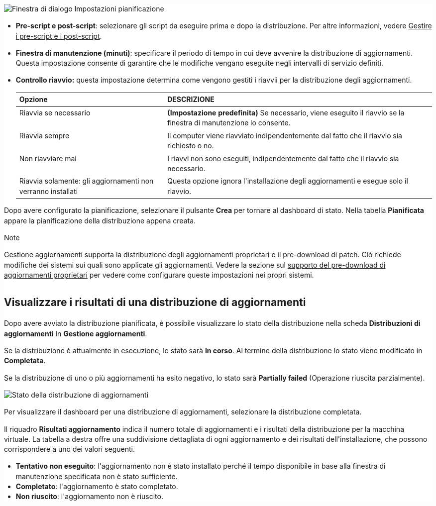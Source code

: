    ![Finestra di dialogo Impostazioni pianificazione](./media/manage-update-multi/update-set-schedule.png)

- **Pre-script e post-script**: selezionare gli script da eseguire prima e dopo la distribuzione. Per altre informazioni, vedere [Gestire i pre-script e i post-script](pre-post-scripts.md).
- **Finestra di manutenzione (minuti)**: specificare il periodo di tempo in cui deve avvenire la distribuzione di aggiornamenti. Questa impostazione consente di garantire che le modifiche vengano eseguite negli intervalli di servizio definiti.

- **Controllo riavvio:** questa impostazione determina come vengono gestiti i riavvii per la distribuzione degli aggiornamenti.

   |Opzione|DESCRIZIONE|
   |---|---|
   |Riavvia se necessario| **(Impostazione predefinita)** Se necessario, viene eseguito il riavvio se la finestra di manutenzione lo consente.|
   |Riavvia sempre|Il computer viene riavviato indipendentemente dal fatto che il riavvio sia richiesto o no. |
   |Non riavviare mai|I riavvi non sono eseguiti, indipendentemente dal fatto che il riavvio sia necessario.|
   |Riavvia solamente: gli aggiornamenti non verranno installati|Questa opzione ignora l'installazione degli aggiornamenti e esegue solo il riavvio.|

Dopo avere configurato la pianificazione, selezionare il pulsante **Crea** per tornare al dashboard di stato. Nella tabella **Pianificata** appare la pianificazione della distribuzione appena creata.

> [!NOTE]
> Gestione aggiornamenti supporta la distribuzione degli aggiornamenti proprietari e il pre-download di patch. Ciò richiede modifiche dei sistemi sui quali sono applicate gli aggiornamenti. Vedere la sezione sul [supporto del pre-download di aggiornamenti proprietari](automation-update-management.md#firstparty-predownload) per vedere come configurare queste impostazioni nei propri sistemi.

## <a name="view-results-of-an-update-deployment"></a>Visualizzare i risultati di una distribuzione di aggiornamenti

Dopo avere avviato la distribuzione pianificata, è possibile visualizzare lo stato della distribuzione nella scheda **Distribuzioni di aggiornamenti** in **Gestione aggiornamenti**.

Se la distribuzione è attualmente in esecuzione, lo stato sarà **In corso**. Al termine della distribuzione lo stato viene modificato in **Completata**.

Se la distribuzione di uno o più aggiornamenti ha esito negativo, lo stato sarà **Partially failed** (Operazione riuscita parzialmente).

![Stato della distribuzione di aggiornamenti](./media/manage-update-multi/update-view-results.png)

Per visualizzare il dashboard per una distribuzione di aggiornamenti, selezionare la distribuzione completata.

Il riquadro **Risultati aggiornamento** indica il numero totale di aggiornamenti e i risultati della distribuzione per la macchina virtuale. La tabella a destra offre una suddivisione dettagliata di ogni aggiornamento e dei risultati dell'installazione, che possono corrispondere a uno dei valori seguenti.

- **Tentativo non eseguito**: l'aggiornamento non è stato installato perché il tempo disponibile in base alla finestra di manutenzione specificata non è stato sufficiente.
- **Completato**: l'aggiornamento è stato completato.
- **Non riuscito**: l'aggiornamento non è riuscito.

